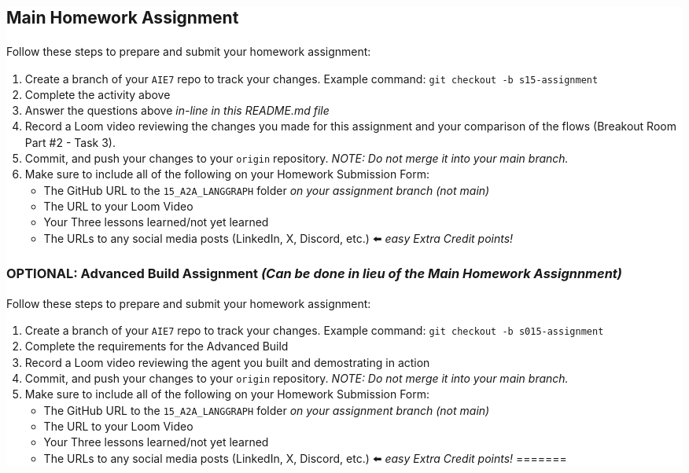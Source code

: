 ## Main Homework Assignment

Follow these steps to prepare and submit your homework assignment:
1. Create a branch of your `AIE7` repo to track your changes. Example command: `git checkout -b s15-assignment`
2. Complete the activity above
3. Answer the questions above _in-line in this README.md file_
4. Record a Loom video reviewing the changes you made for this assignment and your comparison of the flows (Breakout Room Part #2 - Task 3).
5. Commit, and push your changes to your `origin` repository. _NOTE: Do not merge it into your main branch._
6. Make sure to include all of the following on your Homework Submission Form:
    + The GitHub URL to the `15_A2A_LANGGRAPH` folder _on your assignment branch (not main)_
    + The URL to your Loom Video
    + Your Three lessons learned/not yet learned
    + The URLs to any social media posts (LinkedIn, X, Discord, etc.) ⬅️ _easy Extra Credit points!_

### OPTIONAL: Advanced Build Assignment _(Can be done in lieu of the Main Homework Assignnment)_

Follow these steps to prepare and submit your homework assignment:
1. Create a branch of your `AIE7` repo to track your changes. Example command: `git checkout -b s015-assignment`
2. Complete the requirements for the Advanced Build
3. Record a Loom video reviewing the agent you built and demostrating in action
4. Commit, and push your changes to your `origin` repository. _NOTE: Do not merge it into your main branch._
5. Make sure to include all of the following on your Homework Submission Form:
    + The GitHub URL to the `15_A2A_LANGGRAPH` folder _on your assignment branch (not main)_
    + The URL to your Loom Video
    + Your Three lessons learned/not yet learned
    + The URLs to any social media posts (LinkedIn, X, Discord, etc.) ⬅️ _easy Extra Credit points!_
=======
